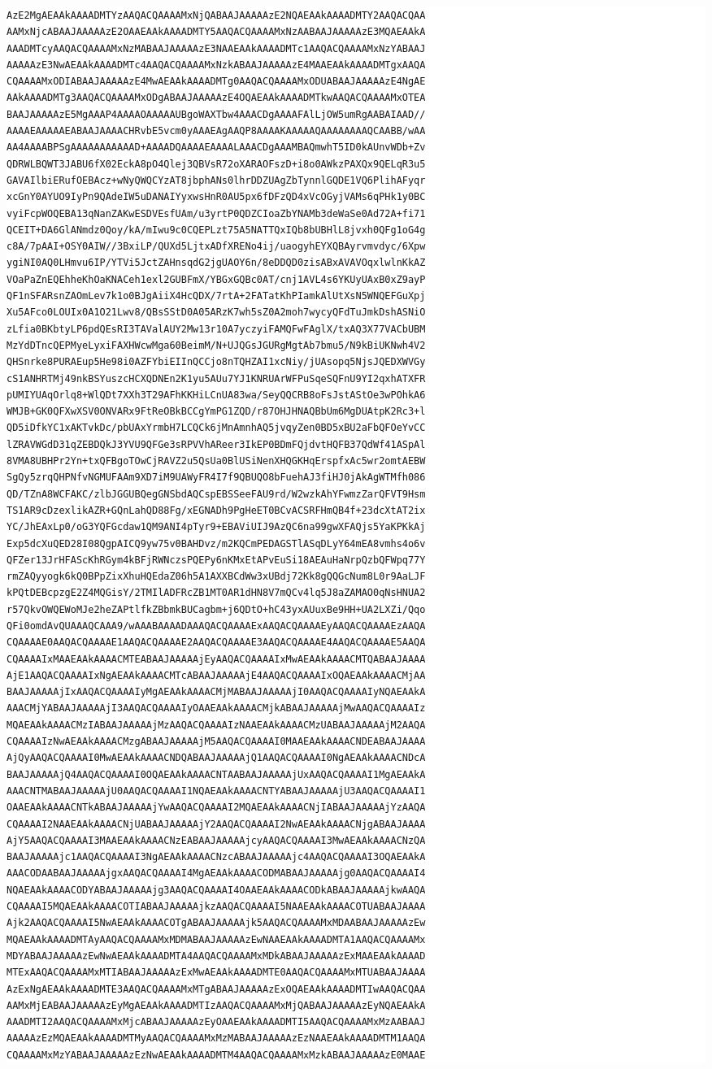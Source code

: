     AzE2MgAEAAkAAAADMTYzAAQACQAAAAMxNjQABAAJAAAAAzE2NQAEAAkAAAADMTY2AAQACQAA
    AAMxNjcABAAJAAAAAzE2OAAEAAkAAAADMTY5AAQACQAAAAMxNzAABAAJAAAAAzE3MQAEAAkA
    AAADMTcyAAQACQAAAAMxNzMABAAJAAAAAzE3NAAEAAkAAAADMTc1AAQACQAAAAMxNzYABAAJ
    AAAAAzE3NwAEAAkAAAADMTc4AAQACQAAAAMxNzkABAAJAAAAAzE4MAAEAAkAAAADMTgxAAQA
    CQAAAAMxODIABAAJAAAAAzE4MwAEAAkAAAADMTg0AAQACQAAAAMxODUABAAJAAAAAzE4NgAE
    AAkAAAADMTg3AAQACQAAAAMxODgABAAJAAAAAzE4OQAEAAkAAAADMTkwAAQACQAAAAMxOTEA
    BAAJAAAAAzE5MgAAAP4AAAAOAAAAAUBgoWAXTbw4AAACDgAAAAFAlLjOW5umRgAABAIAAD//
    AAAAEAAAAAEABAAJAAAACHRvbE5vcm0yAAAEAgAAQP8AAAAKAAAAAQAAAAAAAAQCAABB/wAA
    AA4AAAABPSgAAAAAAAAAAAD+AAAADQAAAAEAAAALAAACDgAAAMBAQmwhT5ID0kAUnvWDb+Zv
    QDRWLBQWT3JABU6fX02EckA8pO4Qlej3QBVsR72oXARAOFszD+i8o0AWkzPAXQx9QELqR3u5
    GAVAIlbiERufOEBAcz+wNyQWQCYzAT8jbphANs0lhrDDZUAgZbTynnlGQDE1VQ6PlihAFyqr
    xcGnY0AYUO9IyPn9QAdeIW5uDANAIYyxwsHnR0AU5px6fDFzQD4xVcOGyjVAMs6qPHk1y0BC
    vyiFcpWOQEBA13qNanZAKwESDVEsfUAm/u3yrtP0QDZCIoaZbYNAMb3deWaSe0Ad72A+fi71
    QCEIT+DA6GlANmdz0Qoy/kA/mIwu9c0CQEPLzt75A5NATTQxIQb8bUBHlL8jvxh0QFg1oG4g
    c8A/7pAAI+OSY0AIW//3BxiLP/QUXd5LjtxADfXRENo4ij/uaogyhEYXQBAyrvmvdyc/6Xpw
    ygiNI0AQ0LHmvu6IP/YTVi5JctZAHnsqdG2jgUAOY6n/8eDDQD0zisABxAVAVOqxlwlnKkAZ
    VOaPaZnEQEhheKhOaKNACeh1exl2GUBFmX/YBGxGQBc0AT/cnj1AVL4s6YKUyUAxB0xZ9ayP
    QF1nSFARsnZAOmLev7k1o0BJgAiiX4HcQDX/7rtA+2FATatKhPIamkAlUtXsN5WNQEFGuXpj
    Xu5AFco0LOUIx0A1O21Lwv8/QBsSStD0A05ARzK7wh5sZ0A2moh7wycyQFdTuJmkDshASNiO
    zLfia0BKbtyLP6pdQEsRI3TAValAUY2Mw13r10A7yczyiFAMQFwFAglX/txAQ3X77VACbUBM
    MzYdDTncQEPMyeLyxiFAXHWcwMga60BeimM/N+UJQGsJGURgMgtAb7bmu5/N9kBiUKNwh4V2
    QHSnrke8PURAEup5He98i0AZFYbiEIInQCCjo8nTQHZAI1xcNiy/jUAsopq5NjsJQEDXWVGy
    cS1ANHRTMj49nkBSYuszcHCXQDNEn2K1yu5AUu7YJ1KNRUArWFPuSqeSQFnU9YI2qxhATXFR
    pUMIYUAqOrlq8+WlQDt7XXh3T29AFhKKHiLCnUA83wa/SeyQQCRB8oFsJstAStOe3wPOhkA6
    WMJB+GK0QFXwXSV0ONVARx9FtReOBkBCCgYmPG1ZQD/r87OHJHNAQBbUm6MgDUAtpK2Rc3+l
    QD5iDfkYC1xAKTvkDc/pbUAxYrmbH7LCQCk6jMnAmnhAQ5jvqyZen0BD5xBU2aFbQFOeYvCC
    lZRAVWGdD31qZEBDQkJ3YVU9QFGe3sRPVVhAReer3IkEP0BDmFQjdvtHQFB37QdWf41ASpAl
    8VMA8UBHPr2Yn+txQFBgoTOwCjRAVZ2u5QsUa0BlUSiNenXHQGKHqErspfxAc5wr2omtAEBW
    SgQy5zrqQHPNfvNGMUFAAm9XD7iM9UAWyFR4I7f9QBUQO8bFuehAJ3fiHJ0jAkAgWTMfh086
    QD/TZnA8WCFAKC/zlbJGGUBQegGNSbdAQCspEBSSeeFAU9rd/W2wzkAhYFwmzZarQFVT9Hsm
    TS1AR9cDzexlikAZR+GQnLahQD88Fg/xEGNADh9PgHeET0BCvACSRFHmQB4f+23dcXtAT2ix
    YC/JhEAxLp0/oG3YQFGcdaw1QM9ANI4pTyr9+EBAViUIJ9AzQC6na99gwXFAQjs5YaKPKkAj
    Exp5dcXuQED28I08QgpAICQ9yw75v0BAHDvz/m2KQCmPEDAGSTlASqDLyY64mEA8vmhs4o6v
    QFZer13JrHFAScKhRGym4kBFjRWNczsPQEPy6nKMxEtAPvEuSi18AEAuHaNrpQzbQFWpq77Y
    rmZAQyyogk6kQ0BPpZixXhuHQEdaZ06h5A1AXXBCdWw3xUBdj72Kk8gQQGcNum8L0r9AaLJF
    kPQtDEBcpzgE2Z4MQGisY/2TMIlADFRcZB1MT0AR1dHN8V7mQCv4lq5J8aZAMAO0qNsHNUA2
    r57QkvOWQEWoMJe2heZAPtlfkZBbmkBUCagbm+j6QDtO+hC43yxAUuxBe9HH+UA2LXZi/Qqo
    QFi0omdAvQUAAAQCAAA9/wAAABAAAADAAAQACQAAAAExAAQACQAAAAEyAAQACQAAAAEzAAQA
    CQAAAAE0AAQACQAAAAE1AAQACQAAAAE2AAQACQAAAAE3AAQACQAAAAE4AAQACQAAAAE5AAQA
    CQAAAAIxMAAEAAkAAAACMTEABAAJAAAAAjEyAAQACQAAAAIxMwAEAAkAAAACMTQABAAJAAAA
    AjE1AAQACQAAAAIxNgAEAAkAAAACMTcABAAJAAAAAjE4AAQACQAAAAIxOQAEAAkAAAACMjAA
    BAAJAAAAAjIxAAQACQAAAAIyMgAEAAkAAAACMjMABAAJAAAAAjI0AAQACQAAAAIyNQAEAAkA
    AAACMjYABAAJAAAAAjI3AAQACQAAAAIyOAAEAAkAAAACMjkABAAJAAAAAjMwAAQACQAAAAIz
    MQAEAAkAAAACMzIABAAJAAAAAjMzAAQACQAAAAIzNAAEAAkAAAACMzUABAAJAAAAAjM2AAQA
    CQAAAAIzNwAEAAkAAAACMzgABAAJAAAAAjM5AAQACQAAAAI0MAAEAAkAAAACNDEABAAJAAAA
    AjQyAAQACQAAAAI0MwAEAAkAAAACNDQABAAJAAAAAjQ1AAQACQAAAAI0NgAEAAkAAAACNDcA
    BAAJAAAAAjQ4AAQACQAAAAI0OQAEAAkAAAACNTAABAAJAAAAAjUxAAQACQAAAAI1MgAEAAkA
    AAACNTMABAAJAAAAAjU0AAQACQAAAAI1NQAEAAkAAAACNTYABAAJAAAAAjU3AAQACQAAAAI1
    OAAEAAkAAAACNTkABAAJAAAAAjYwAAQACQAAAAI2MQAEAAkAAAACNjIABAAJAAAAAjYzAAQA
    CQAAAAI2NAAEAAkAAAACNjUABAAJAAAAAjY2AAQACQAAAAI2NwAEAAkAAAACNjgABAAJAAAA
    AjY5AAQACQAAAAI3MAAEAAkAAAACNzEABAAJAAAAAjcyAAQACQAAAAI3MwAEAAkAAAACNzQA
    BAAJAAAAAjc1AAQACQAAAAI3NgAEAAkAAAACNzcABAAJAAAAAjc4AAQACQAAAAI3OQAEAAkA
    AAACODAABAAJAAAAAjgxAAQACQAAAAI4MgAEAAkAAAACODMABAAJAAAAAjg0AAQACQAAAAI4
    NQAEAAkAAAACODYABAAJAAAAAjg3AAQACQAAAAI4OAAEAAkAAAACODkABAAJAAAAAjkwAAQA
    CQAAAAI5MQAEAAkAAAACOTIABAAJAAAAAjkzAAQACQAAAAI5NAAEAAkAAAACOTUABAAJAAAA
    Ajk2AAQACQAAAAI5NwAEAAkAAAACOTgABAAJAAAAAjk5AAQACQAAAAMxMDAABAAJAAAAAzEw
    MQAEAAkAAAADMTAyAAQACQAAAAMxMDMABAAJAAAAAzEwNAAEAAkAAAADMTA1AAQACQAAAAMx
    MDYABAAJAAAAAzEwNwAEAAkAAAADMTA4AAQACQAAAAMxMDkABAAJAAAAAzExMAAEAAkAAAAD
    MTExAAQACQAAAAMxMTIABAAJAAAAAzExMwAEAAkAAAADMTE0AAQACQAAAAMxMTUABAAJAAAA
    AzExNgAEAAkAAAADMTE3AAQACQAAAAMxMTgABAAJAAAAAzExOQAEAAkAAAADMTIwAAQACQAA
    AAMxMjEABAAJAAAAAzEyMgAEAAkAAAADMTIzAAQACQAAAAMxMjQABAAJAAAAAzEyNQAEAAkA
    AAADMTI2AAQACQAAAAMxMjcABAAJAAAAAzEyOAAEAAkAAAADMTI5AAQACQAAAAMxMzAABAAJ
    AAAAAzEzMQAEAAkAAAADMTMyAAQACQAAAAMxMzMABAAJAAAAAzEzNAAEAAkAAAADMTM1AAQA
    CQAAAAMxMzYABAAJAAAAAzEzNwAEAAkAAAADMTM4AAQACQAAAAMxMzkABAAJAAAAAzE0MAAE